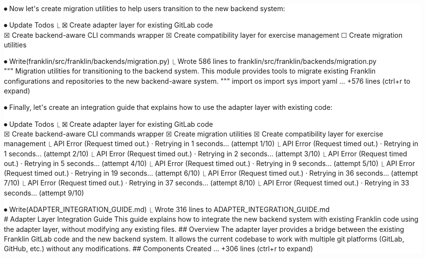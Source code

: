 ⏺ Now let's create migration utilities to help users transition to the new backend
  system:

⏺ Update Todos
  ⎿  ☒ Create adapter layer for existing GitLab code     
     ☒ Create backend-aware CLI commands wrapper
     ☒ Create compatibility layer for exercise management
     ☐ Create migration utilities

⏺ Write(franklin/src/franklin/backends/migration.py)
  ⎿  Wrote 586 lines to franklin/src/franklin/backends/migration.py        
     """
     Migration utilities for transitioning to the backend system.
     This module provides tools to migrate existing Franklin configurations
     and repositories to the new backend-aware system.
     """
     import os
     import sys
     import yaml
     … +576 lines (ctrl+r to expand)

⏺ Finally, let's create an integration guide that explains how to use the adapter
  layer with existing code:

⏺ Update Todos
  ⎿  ☒ Create adapter layer for existing GitLab code     
     ☒ Create backend-aware CLI commands wrapper
     ☒ Create migration utilities
     ☒ Create compatibility layer for exercise management
  ⎿  API Error (Request timed out.) · Retrying in 1 seconds… (attempt 1/10)
  ⎿  API Error (Request timed out.) · Retrying in 1 seconds… (attempt 2/10)
  ⎿  API Error (Request timed out.) · Retrying in 2 seconds… (attempt 3/10)
  ⎿  API Error (Request timed out.) · Retrying in 5 seconds… (attempt 4/10)
  ⎿  API Error (Request timed out.) · Retrying in 9 seconds… (attempt 5/10)
  ⎿  API Error (Request timed out.) · Retrying in 19 seconds… (attempt 6/10)
  ⎿  API Error (Request timed out.) · Retrying in 36 seconds… (attempt 7/10)
  ⎿  API Error (Request timed out.) · Retrying in 37 seconds… (attempt 8/10)
  ⎿  API Error (Request timed out.) · Retrying in 33 seconds… (attempt 9/10)

⏺ Write(ADAPTER_INTEGRATION_GUIDE.md)
  ⎿  Wrote 316 lines to ADAPTER_INTEGRATION_GUIDE.md                               
     # Adapter Layer Integration Guide
     This guide explains how to integrate the new backend system with existing
     Franklin code using the adapter layer, without modifying any existing files.
     ## Overview
     The adapter layer provides a bridge between the existing Franklin GitLab code
     and the new backend system. It allows the current codebase to work with
     multiple git platforms (GitLab, GitHub, etc.) without any modifications.
     ## Components Created
     … +306 lines (ctrl+r to expand)
